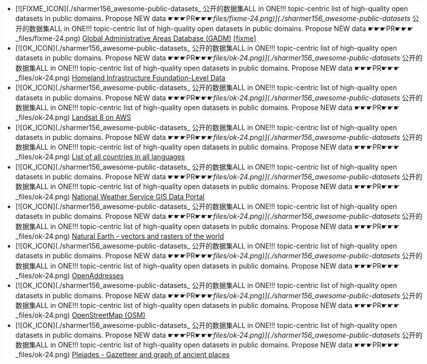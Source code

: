 *   [![FIXME_ICON](./sharmer156_awesome-public-datasets_ 公开的数据集ALL in ONE!!! topic-centric list of high-quality open datasets in public domains. Propose NEW data ☛☛☛PR☛☛☛_files/fixme-24.png)](./sharmer156_awesome-public-datasets_ 公开的数据集ALL in ONE!!! topic-centric list of high-quality open datasets in public domains. Propose NEW data ☛☛☛PR☛☛☛_files/fixme-24.png) [Global Administrative Areas Database (GADM)](http://www.gadm.org/) \[[fixme](https://github.com/awesomedata/apd-core/tree/master/core//GIS/Global-Administrative-Areas-Database-GADM.yml)\]
*   [![OK_ICON](./sharmer156_awesome-public-datasets_ 公开的数据集ALL in ONE!!! topic-centric list of high-quality open datasets in public domains. Propose NEW data ☛☛☛PR☛☛☛_files/ok-24.png)](./sharmer156_awesome-public-datasets_ 公开的数据集ALL in ONE!!! topic-centric list of high-quality open datasets in public domains. Propose NEW data ☛☛☛PR☛☛☛_files/ok-24.png) [Homeland Infrastructure Foundation-Level Data](https://hifld-geoplatform.opendata.arcgis.com/)
*   [![OK_ICON](./sharmer156_awesome-public-datasets_ 公开的数据集ALL in ONE!!! topic-centric list of high-quality open datasets in public domains. Propose NEW data ☛☛☛PR☛☛☛_files/ok-24.png)](./sharmer156_awesome-public-datasets_ 公开的数据集ALL in ONE!!! topic-centric list of high-quality open datasets in public domains. Propose NEW data ☛☛☛PR☛☛☛_files/ok-24.png) [Landsat 8 on AWS](https://aws.amazon.com/public-data-sets/landsat/)
*   [![OK_ICON](./sharmer156_awesome-public-datasets_ 公开的数据集ALL in ONE!!! topic-centric list of high-quality open datasets in public domains. Propose NEW data ☛☛☛PR☛☛☛_files/ok-24.png)](./sharmer156_awesome-public-datasets_ 公开的数据集ALL in ONE!!! topic-centric list of high-quality open datasets in public domains. Propose NEW data ☛☛☛PR☛☛☛_files/ok-24.png) [List of all countries in all languages](https://github.com/umpirsky/country-list)
*   [![OK_ICON](./sharmer156_awesome-public-datasets_ 公开的数据集ALL in ONE!!! topic-centric list of high-quality open datasets in public domains. Propose NEW data ☛☛☛PR☛☛☛_files/ok-24.png)](./sharmer156_awesome-public-datasets_ 公开的数据集ALL in ONE!!! topic-centric list of high-quality open datasets in public domains. Propose NEW data ☛☛☛PR☛☛☛_files/ok-24.png) [National Weather Service GIS Data Portal](http://www.nws.noaa.gov/gis/)
*   [![OK_ICON](./sharmer156_awesome-public-datasets_ 公开的数据集ALL in ONE!!! topic-centric list of high-quality open datasets in public domains. Propose NEW data ☛☛☛PR☛☛☛_files/ok-24.png)](./sharmer156_awesome-public-datasets_ 公开的数据集ALL in ONE!!! topic-centric list of high-quality open datasets in public domains. Propose NEW data ☛☛☛PR☛☛☛_files/ok-24.png) [Natural Earth - vectors and rasters of the world](http://www.naturalearthdata.com/)
*   [![OK_ICON](./sharmer156_awesome-public-datasets_ 公开的数据集ALL in ONE!!! topic-centric list of high-quality open datasets in public domains. Propose NEW data ☛☛☛PR☛☛☛_files/ok-24.png)](./sharmer156_awesome-public-datasets_ 公开的数据集ALL in ONE!!! topic-centric list of high-quality open datasets in public domains. Propose NEW data ☛☛☛PR☛☛☛_files/ok-24.png) [OpenAddresses](http://openaddresses.io/)
*   [![OK_ICON](./sharmer156_awesome-public-datasets_ 公开的数据集ALL in ONE!!! topic-centric list of high-quality open datasets in public domains. Propose NEW data ☛☛☛PR☛☛☛_files/ok-24.png)](./sharmer156_awesome-public-datasets_ 公开的数据集ALL in ONE!!! topic-centric list of high-quality open datasets in public domains. Propose NEW data ☛☛☛PR☛☛☛_files/ok-24.png) [OpenStreetMap (OSM)](http://wiki.openstreetmap.org/wiki/Downloading_data)
*   [![OK_ICON](./sharmer156_awesome-public-datasets_ 公开的数据集ALL in ONE!!! topic-centric list of high-quality open datasets in public domains. Propose NEW data ☛☛☛PR☛☛☛_files/ok-24.png)](./sharmer156_awesome-public-datasets_ 公开的数据集ALL in ONE!!! topic-centric list of high-quality open datasets in public domains. Propose NEW data ☛☛☛PR☛☛☛_files/ok-24.png) [Pleiades - Gazetteer and graph of ancient places](http://pleiades.stoa.org/)
